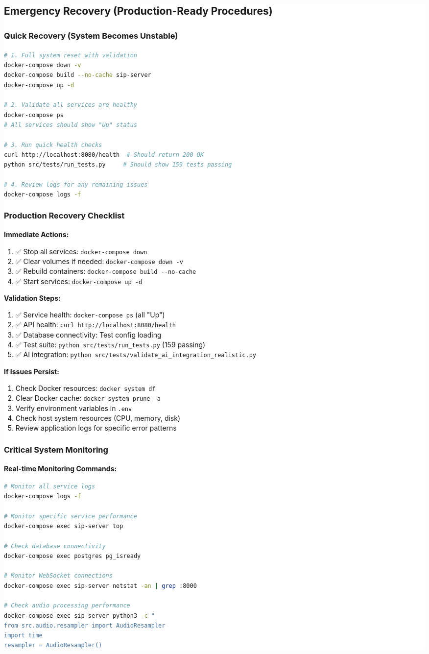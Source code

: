 ## Emergency Recovery (Production-Ready Procedures)

### Quick Recovery (System Becomes Unstable)
```bash
# 1. Full system reset with validation
docker-compose down -v
docker-compose build --no-cache sip-server
docker-compose up -d

# 2. Validate all services are healthy
docker-compose ps
# All services should show "Up" status

# 3. Run quick health checks
curl http://localhost:8080/health  # Should return 200 OK
python src/tests/run_tests.py     # Should show 159 tests passing

# 4. Review logs for any remaining issues
docker-compose logs -f
```

### Production Recovery Checklist

**Immediate Actions:**
1. ✅ Stop all services: `docker-compose down`
2. ✅ Clear volumes if needed: `docker-compose down -v`
3. ✅ Rebuild containers: `docker-compose build --no-cache`
4. ✅ Start services: `docker-compose up -d`

**Validation Steps:**
1. ✅ Service health: `docker-compose ps` (all "Up")
2. ✅ API health: `curl http://localhost:8080/health`
3. ✅ Database connectivity: Test config loading
4. ✅ Test suite: `python src/tests/run_tests.py` (159 passing)
5. ✅ AI integration: `python src/tests/validate_ai_integration_realistic.py`

**If Issues Persist:**
1. Check Docker resources: `docker system df`
2. Clear Docker cache: `docker system prune -a`
3. Verify environment variables in `.env`
4. Check host system resources (CPU, memory, disk)
5. Review application logs for specific error patterns

### Critical System Monitoring

**Real-time Monitoring Commands:**
```bash
# Monitor all service logs
docker-compose logs -f

# Monitor specific service performance
docker-compose exec sip-server top

# Check database connectivity
docker-compose exec postgres pg_isready

# Monitor WebSocket connections
docker-compose exec sip-server netstat -an | grep :8000

# Check audio processing performance
docker-compose exec sip-server python3 -c "
from src.audio.resampler import AudioResampler
import time
resampler = AudioResampler()
```